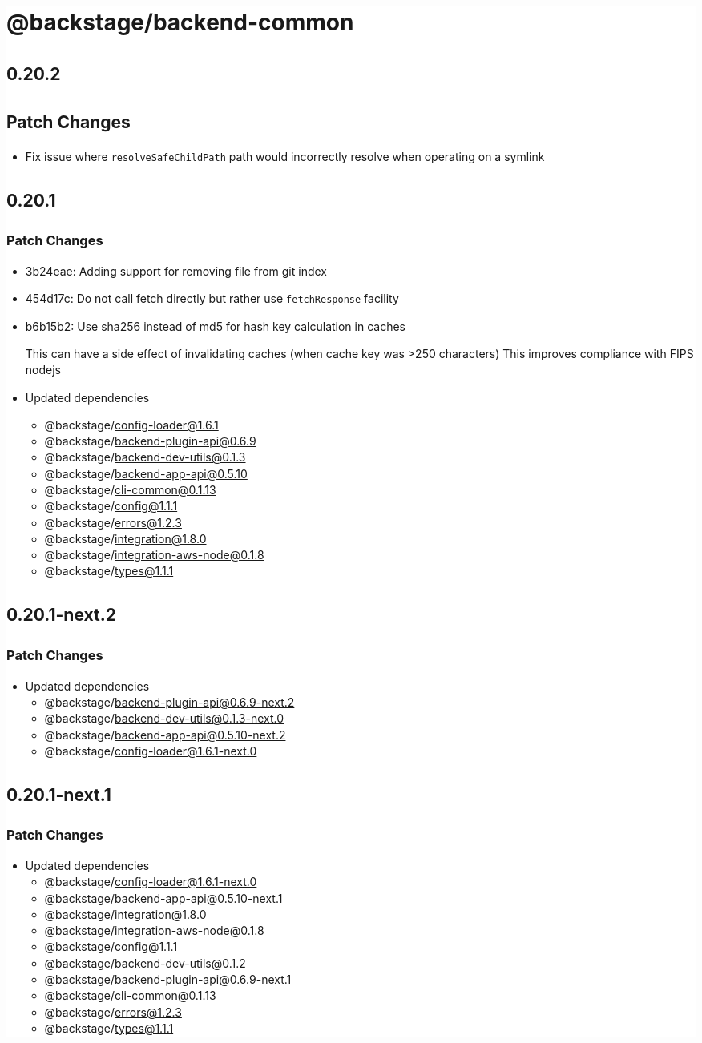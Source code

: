 # @backstage/backend-common

## 0.20.2

## Patch Changes

- Fix issue where `resolveSafeChildPath` path would incorrectly resolve when operating on a symlink

## 0.20.1

### Patch Changes

- 3b24eae: Adding support for removing file from git index
- 454d17c: Do not call fetch directly but rather use `fetchResponse` facility
- b6b15b2: Use sha256 instead of md5 for hash key calculation in caches

  This can have a side effect of invalidating caches (when cache key was >250 characters)
  This improves compliance with FIPS nodejs

- Updated dependencies
  - @backstage/config-loader@1.6.1
  - @backstage/backend-plugin-api@0.6.9
  - @backstage/backend-dev-utils@0.1.3
  - @backstage/backend-app-api@0.5.10
  - @backstage/cli-common@0.1.13
  - @backstage/config@1.1.1
  - @backstage/errors@1.2.3
  - @backstage/integration@1.8.0
  - @backstage/integration-aws-node@0.1.8
  - @backstage/types@1.1.1

## 0.20.1-next.2

### Patch Changes

- Updated dependencies
  - @backstage/backend-plugin-api@0.6.9-next.2
  - @backstage/backend-dev-utils@0.1.3-next.0
  - @backstage/backend-app-api@0.5.10-next.2
  - @backstage/config-loader@1.6.1-next.0

## 0.20.1-next.1

### Patch Changes

- Updated dependencies
  - @backstage/config-loader@1.6.1-next.0
  - @backstage/backend-app-api@0.5.10-next.1
  - @backstage/integration@1.8.0
  - @backstage/integration-aws-node@0.1.8
  - @backstage/config@1.1.1
  - @backstage/backend-dev-utils@0.1.2
  - @backstage/backend-plugin-api@0.6.9-next.1
  - @backstage/cli-common@0.1.13
  - @backstage/errors@1.2.3
  - @backstage/types@1.1.1
